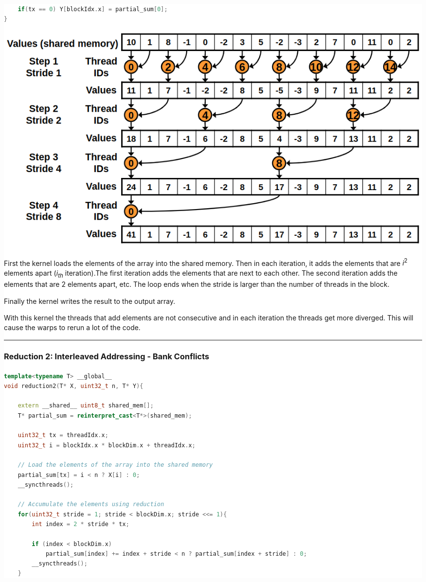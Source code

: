 ```cpp
    if(tx == 0) Y[blockIdx.x] = partial_sum[0];
}
```

![Interleaved Addressing - Diverge Warps](Images/interleaved_addressing_divergent.png)

First the kernel loads the elements of the array into the shared memory. Then in each iteration, it adds the elements that are $i^2$ elements apart ($i_{th}$ iteration).The first iteration adds the elements that are next to each other. The second iteration adds the elements that are 2 elements apart, etc. The loop ends when the stride is larger than the number of threads in the block.

Finally the kernel writes the result to the output array.

With this kernel the threads that add elements are not consecutive and in each iteration the threads get more diverged. This will cause the warps to rerun a lot of the code.

---

### Reduction 2: Interleaved Addressing - Bank Conflicts

```cpp
template<typename T> __global__
void reduction2(T* X, uint32_t n, T* Y){

    extern __shared__ uint8_t shared_mem[];
    T* partial_sum = reinterpret_cast<T*>(shared_mem);

    uint32_t tx = threadIdx.x;
    uint32_t i = blockIdx.x * blockDim.x + threadIdx.x;

    // Load the elements of the array into the shared memory
    partial_sum[tx] = i < n ? X[i] : 0;
    __syncthreads();

    // Accumulate the elements using reduction
    for(uint32_t stride = 1; stride < blockDim.x; stride <<= 1){
        int index = 2 * stride * tx;
        
        if (index < blockDim.x)
            partial_sum[index] += index + stride < n ? partial_sum[index + stride] : 0;
        __syncthreads();
    }

```
